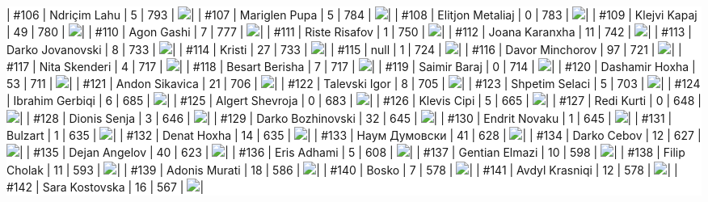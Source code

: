 | #106 | Ndriçim Lahu | 5 | 793 | ![](https://avatars.githubusercontent.com/u/72756158?s=72&v=4)|
| #107 | Mariglen Pupa | 5 | 784 | ![](https://avatars.githubusercontent.com/u/62464064?s=72&u=6fa1a0e1dbfc8830c159453a16274783c3d0685d&v=4)|
| #108 | Elitjon Metaliaj | 0 | 783 | ![](https://avatars.githubusercontent.com/u/76097212?s=72&u=5bf7d0a52bf343612963bf9a5ddcf7634954d8b5&v=4)|
| #109 | Klejvi Kapaj | 49 | 780 | ![](https://avatars.githubusercontent.com/u/40796367?s=72&u=4ee83ccbe0e67b93400bce0e34323c5875e15f61&v=4)|
| #110 | Agon Gashi | 7 | 777 | ![](https://avatars.githubusercontent.com/u/20556934?s=72&u=4d0c3550b2dd9c38d4ad0cf117a7462ecc974ab9&v=4)|
| #111 | Riste Risafov | 1 | 750 | ![](https://avatars.githubusercontent.com/u/14055357?s=72&u=d862a940cc626c528e8ea643cded98ca515834ee&v=4)|
| #112 | Joana Karanxha | 11 | 742 | ![](https://avatars.githubusercontent.com/u/35038616?s=72&v=4)|
| #113 | Darko Jovanovski | 8 | 733 | ![](https://avatars.githubusercontent.com/u/7997968?s=72&u=1cfab89b50acf06057ee1b12378638df186d97be&v=4)|
| #114 | Kristi | 27 | 733 | ![](https://avatars.githubusercontent.com/u/65773022?s=72&u=1928dd8dbcea17329dea1241d7aa11e7346f837a&v=4)|
| #115 | null | 1 | 724 | ![](https://avatars.githubusercontent.com/u/76097257?s=72&u=6407fa699851635d8a7cceab200df612d166d606&v=4)|
| #116 | Davor Minchorov | 97 | 721 | ![](https://avatars.githubusercontent.com/u/6518995?s=72&v=4)|
| #117 | Nita Skenderi | 4 | 717 | ![](https://avatars.githubusercontent.com/u/12565869?s=72&u=d0db602f42374d07f863899978ba61075dce0435&v=4)|
| #118 | Besart Berisha | 7 | 717 | ![](https://avatars.githubusercontent.com/u/7255779?s=72&u=784dd090e48b6310081f268ba302365a12ce7ffb&v=4)|
| #119 | Saimir Baraj | 0 | 714 | ![](https://avatars.githubusercontent.com/u/84786341?s=72&u=454f2d211816daf4b9915d2792287c38deb2efc0&v=4)|
| #120 | Dashamir Hoxha | 53 | 711 | ![](https://avatars.githubusercontent.com/u/1495805?s=72&v=4)|
| #121 | Andon Sikavica | 21 | 706 | ![](https://avatars.githubusercontent.com/u/1130655?s=72&u=e7fdafa250028f61fd422ff9e133166a17f2ac68&v=4)|
| #122 | Talevski Igor | 8 | 705 | ![](https://avatars.githubusercontent.com/u/6525038?s=72&u=b308dbfd159cd0e3a7e4ba5d021e5f4e0c8d9822&v=4)|
| #123 | Shpetim Selaci | 5 | 703 | ![](https://avatars.githubusercontent.com/u/23242179?s=72&u=fa9e077d1557466dbabf73ec434d8bb3743dfb0e&v=4)|
| #124 | Ibrahim Gerbiqi | 6 | 685 | ![](https://avatars.githubusercontent.com/u/34714009?s=72&u=34da70b7deaa0a8a83d3cacd27c8006555ba7646&v=4)|
| #125 | Algert Shevroja | 0 | 683 | ![](https://avatars.githubusercontent.com/u/91168326?s=72&u=f3cd0770fb45dd5264155ce2e261f68456ed6adf&v=4)|
| #126 | Klevis Cipi | 5 | 665 | ![](https://avatars.githubusercontent.com/u/14005403?s=72&u=fc1ed7bb507c2980dce61f833d57b1ec0c085c06&v=4)|
| #127 | Redi Kurti | 0 | 648 | ![](https://avatars.githubusercontent.com/u/23387332?s=72&u=19949939445b5589746d5180c4bc06836abbc435&v=4)|
| #128 | Dionis Senja | 3 | 646 | ![](https://avatars.githubusercontent.com/u/73392670?s=72&u=3f0d424c1c321d2803b4477d5c449df899c399de&v=4)|
| #129 | Darko Bozhinovski | 32 | 645 | ![](https://avatars.githubusercontent.com/u/271746?s=72&v=4)|
| #130 | Endrit Novaku | 1 | 645 | ![](https://avatars.githubusercontent.com/u/62180779?s=72&v=4)|
| #131 | Bulzart | 1 | 635 | ![](https://avatars.githubusercontent.com/u/86388058?s=72&v=4)|
| #132 | Denat Hoxha | 14 | 635 | ![](https://avatars.githubusercontent.com/u/1608448?s=72&u=5f55ae7637d878b78ee7e57ebd0140ef8e5923be&v=4)|
| #133 | Наум Думовски | 41 | 628 | ![](https://avatars.githubusercontent.com/u/73431900?s=72&u=a5e252b7784e86ed241f4a1eb0d5acea86e15221&v=4)|
| #134 | Darko Cebov | 12 | 627 | ![](https://avatars.githubusercontent.com/u/12528080?s=72&u=486c24edf09b3d71b3aa588e2b5da7808b6a124b&v=4)|
| #135 | Dejan Angelov | 40 | 623 | ![](https://avatars.githubusercontent.com/u/138429?s=72&u=3713aa5ae6376071ec5e5152423c228599d3258c&v=4)|
| #136 | Eris Adhami | 5 | 608 | ![](https://avatars.githubusercontent.com/u/45641379?s=72&v=4)|
| #137 | Gentian Elmazi | 10 | 598 | ![](https://avatars.githubusercontent.com/u/10573204?s=72&u=9e0235f90f33472aa96a1019ba084ec88fe192a3&v=4)|
| #138 | Filip Cholak | 11 | 593 | ![](https://avatars.githubusercontent.com/u/59583295?s=72&u=5a4dc85dab7bd94e83ddbb977bc89b9f58973b76&v=4)|
| #139 | Adonis Murati | 18 | 586 | ![](https://avatars.githubusercontent.com/u/23533750?s=72&u=414d81697f80832d45fa60fafc6fe3b788df31f4&v=4)|
| #140 | Bosko | 7 | 578 | ![](https://avatars.githubusercontent.com/u/3172271?s=72&u=cf95651bd17d8b807454bebdf2b88b6fc9d798d7&v=4)|
| #141 | Avdyl Krasniqi | 12 | 578 | ![](https://avatars.githubusercontent.com/u/29227772?s=72&u=cbf0112a6fb5ea844a9b9ed5d9027db2d6cab563&v=4)|
| #142 | Sara Kostovska | 16 | 567 | ![](https://avatars.githubusercontent.com/u/25135340?s=72&u=d44b8ed49888d3bb69f9bad33e2ab5937a93d1f1&v=4)|